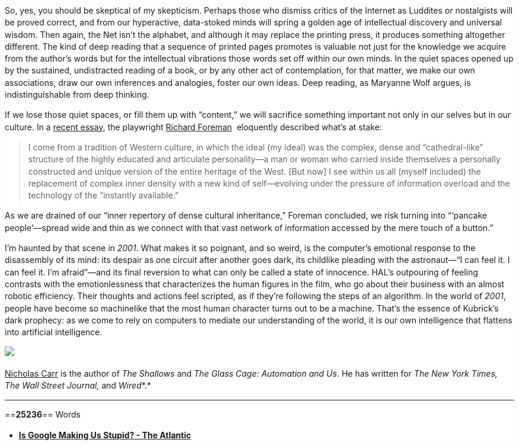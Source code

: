 So, yes, you should be skeptical of my skepticism. Perhaps those who dismiss critics of the Internet as Luddites or nostalgists will be proved correct, and from our hyperactive, data-stoked minds will spring a golden age of intellectual discovery and universal wisdom. Then again, the Net isn’t the alphabet, and although it may replace the printing press, it produces something altogether different. The kind of deep reading that a sequence of printed pages promotes is valuable not just for the knowledge we acquire from the author’s words but for the intellectual vibrations those words set off within our own minds. In the quiet spaces opened up by the sustained, undistracted reading of a book, or by any other act of contemplation, for that matter, we make our own associations, draw our own inferences and analogies, foster our own ideas. Deep reading, as Maryanne Wolf argues, is indistinguishable from deep thinking.

If we lose those quiet spaces, or fill them up with “content,” we will sacrifice something important not only in our selves but in our culture. In a [recent essay](http://www.edge.org/3rd_culture/foreman05/foreman05_index.html), the playwright [Richard Foreman](http://en.wikipedia.org/wiki/Richard_Foreman)  eloquently described what’s at stake:

> I come from a tradition of Western culture, in which the ideal (my ideal) was the complex, dense and “cathedral-like” structure of the highly educated and articulate personality—a man or woman who carried inside themselves a personally constructed and unique version of the entire heritage of the West. \[But now\] I see within us all (myself included) the replacement of complex inner density with a new kind of self—evolving under the pressure of information overload and the technology of the “instantly available.”

As we are drained of our “inner repertory of dense cultural inheritance,” Foreman concluded, we risk turning into “‘pancake people’—spread wide and thin as we connect with that vast network of information accessed by the mere touch of a button.”

I’m haunted by that scene in *2001*. What makes it so poignant, and so weird, is the computer’s emotional response to the disassembly of its mind: its despair as one circuit after another goes dark, its childlike pleading with the astronaut—“I can feel it. I can feel it. I’m afraid”—and its final reversion to what can only be called a state of innocence. HAL’s outpouring of feeling contrasts with the emotionlessness that characterizes the human figures in the film, who go about their business with an almost robotic efficiency. Their thoughts and actions feel scripted, as if they’re following the steps of an algorithm. In the world of *2001*, people have become so machinelike that the most human character turns out to be a machine. That’s the essence of Kubrick’s dark prophecy: as we come to rely on computers to mediate our understanding of the world, it is our own intelligence that flattens into artificial intelligence.

[![](https://cdn.theatlantic.com/thumbor/XhshNR2UB_5Caakeqa4IW8tYSGg=/0x204:811x1015/100x100/media/img/authors/c/nicholas-carr/headshot/original.jpg)](https://www.theatlantic.com/author/nicholas-carr/ "Nicholas Carr's writer page")

[Nicholas Carr](https://www.theatlantic.com/author/nicholas-carr/) is the author of *The Shallows* and *The Glass Cage: Automation and Us*. He has written for *The New York Times, The Wall Street Journal,* and *Wired**.*
***

==**25236**== Words

- **[Is Google Making Us Stupid? - The Atlantic](https://www.theatlantic.com/magazine/archive/2008/07/is-google-making-us-stupid/306868/)**
